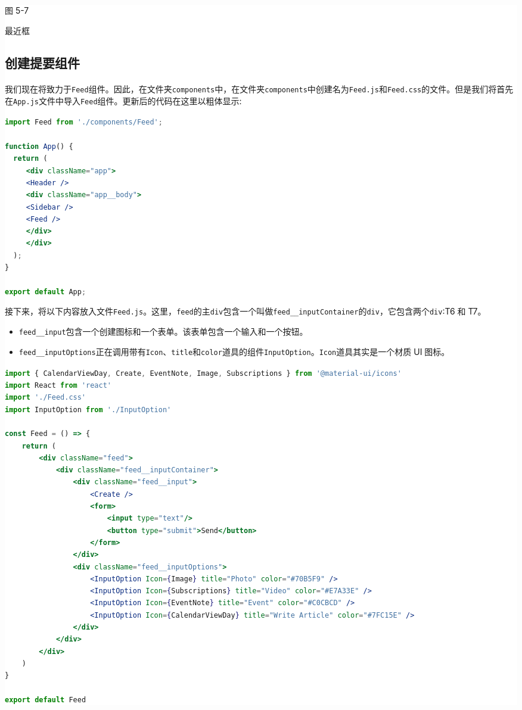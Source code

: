 图 5-7

最近框

## 创建提要组件

我们现在将致力于`Feed`组件。因此，在文件夹`components`中，在文件夹`components`中创建名为`Feed.js`和`Feed.css`的文件。但是我们将首先在`App.js`文件中导入`Feed`组件。更新后的代码在这里以粗体显示:

```jsx
import Feed from './components/Feed';

function App() {
  return (
     <div className="app">
     <Header />
     <div className="app__body">
     <Sidebar />
     <Feed />
     </div>
     </div>
  );
}

export default App;

```

接下来，将以下内容放入文件`Feed.js`。这里，`feed`的主`div`包含一个叫做`feed__inputContainer`的`div`，它包含两个`div`:T6 和 T7。

*   `feed__input`包含一个创建图标和一个表单。该表单包含一个输入和一个按钮。

*   `feed__inputOptions`正在调用带有`Icon`、`title`和`color`道具的组件`InputOption`。`Icon`道具其实是一个材质 UI 图标。

```jsx
import { CalendarViewDay, Create, EventNote, Image, Subscriptions } from '@material-ui/icons'
import React from 'react'
import './Feed.css'
import InputOption from './InputOption'

const Feed = () => {
    return (
        <div className="feed">
            <div className="feed__inputContainer">
                <div className="feed__input">
                    <Create />
                    <form>
                        <input type="text"/>
                        <button type="submit">Send</button>
                    </form>
                </div>
                <div className="feed__inputOptions">
                    <InputOption Icon={Image} title="Photo" color="#70B5F9" />
                    <InputOption Icon={Subscriptions} title="Video" color="#E7A33E" />
                    <InputOption Icon={EventNote} title="Event" color="#C0CBCD" />
                    <InputOption Icon={CalendarViewDay} title="Write Article" color="#7FC15E" />
                </div>
            </div>
        </div>
    )
}

export default Feed

```
